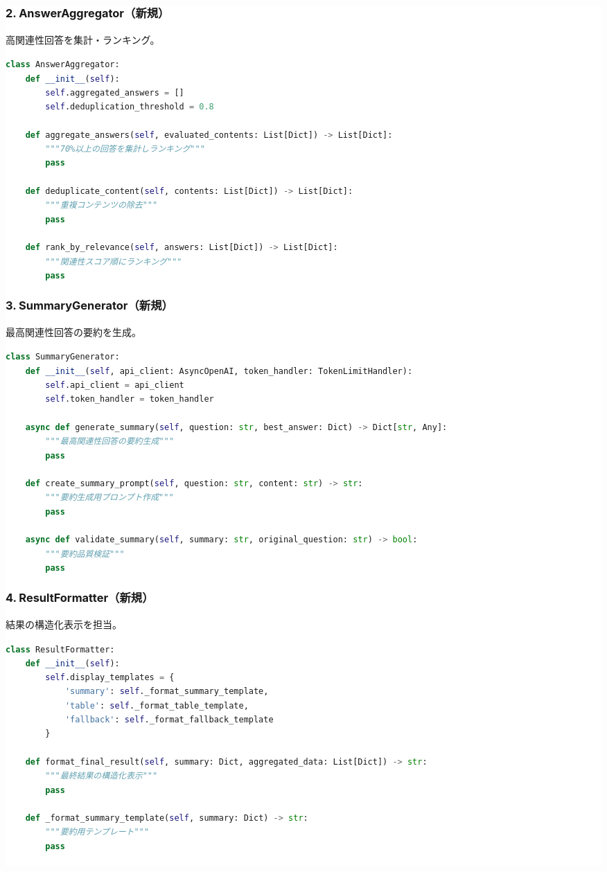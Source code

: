 
### 2. AnswerAggregator（新規）
高関連性回答を集計・ランキング。

```python
class AnswerAggregator:
    def __init__(self):
        self.aggregated_answers = []
        self.deduplication_threshold = 0.8
    
    def aggregate_answers(self, evaluated_contents: List[Dict]) -> List[Dict]:
        """70%以上の回答を集計しランキング"""
        pass
    
    def deduplicate_content(self, contents: List[Dict]) -> List[Dict]:
        """重複コンテンツの除去"""
        pass
    
    def rank_by_relevance(self, answers: List[Dict]) -> List[Dict]:
        """関連性スコア順にランキング"""
        pass
```

### 3. SummaryGenerator（新規）
最高関連性回答の要約を生成。

```python
class SummaryGenerator:
    def __init__(self, api_client: AsyncOpenAI, token_handler: TokenLimitHandler):
        self.api_client = api_client
        self.token_handler = token_handler
    
    async def generate_summary(self, question: str, best_answer: Dict) -> Dict[str, Any]:
        """最高関連性回答の要約生成"""
        pass
    
    def create_summary_prompt(self, question: str, content: str) -> str:
        """要約生成用プロンプト作成"""
        pass
    
    async def validate_summary(self, summary: str, original_question: str) -> bool:
        """要約品質検証"""
        pass
```

### 4. ResultFormatter（新規）
結果の構造化表示を担当。

```python
class ResultFormatter:
    def __init__(self):
        self.display_templates = {
            'summary': self._format_summary_template,
            'table': self._format_table_template,
            'fallback': self._format_fallback_template
        }
    
    def format_final_result(self, summary: Dict, aggregated_data: List[Dict]) -> str:
        """最終結果の構造化表示"""
        pass
    
    def _format_summary_template(self, summary: Dict) -> str:
        """要約用テンプレート"""
        pass
    
```